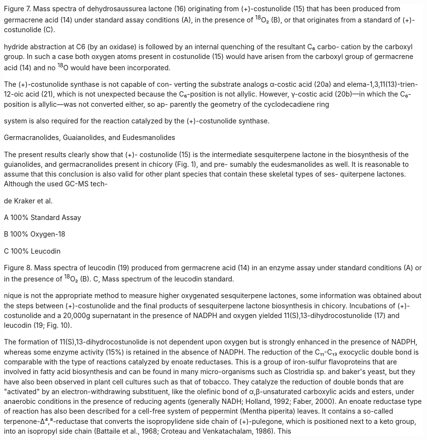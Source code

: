 Figure 7. Mass spectra of dehydrosaussurea lactone (16) originating from (+)-costunolide (15) that has been produced from germacrene acid (14) under standard assay conditions (A), in the presence of ${}^{18}$O₂ (B), or that originates from a standard of (+)-costunolide (C).

hydride abstraction at C6 (by an oxidase) is followed by an internal quenching of the resultant C₆ carbo- cation by the carboxyl group. In such a case both oxygen atoms present in costunolide (15) would have arisen from the carboxyl group of germacrene acid (14) and no ${}^{18}$O would have been incorporated.

The (+)-costunolide synthase is not capable of con- verting the substrate analogs α-costic acid (20a) and elema-1,3,11(13)-trien-12-oic acid (21), which is not unexpected because the C₆-position is not allylic. However, γ-costic acid (20b)—in which the C₆- position is allylic—was not converted either, so ap- parently the geometry of the cyclodecadiene ring

system is also required for the reaction catalyzed by the (+)-costunolide synthase.

Germacranolides, Guaianolides, and Eudesmanolides

The present results clearly show that (+)- costunolide (15) is the intermediate sesquiterpene lactone in the biosynthesis of the guianolides, and germacranolides present in chicory (Fig. 1), and pre- sumably the eudesmanolides as well. It is reasonable to assume that this conclusion is also valid for other plant species that contain these skeletal types of ses- quiterpene lactones. Although the used GC-MS tech-

de Kraker et al.

A 100%
Standard Assay

B 100%
Oxygen-18

C 100%
Leucodin

Figure 8. Mass spectra of leucodin (19) produced from germacrene acid (14) in an enzyme assay under standard conditions (A) or in the presence of $^{18}$O₂ (B). C, Mass spectrum of the leucodin standard.

nique is not the appropriate method to measure higher oxygenated sesquiterpene lactones, some information was obtained about the steps between (+)-costunolide and the final products of sesquiterpene lactone biosynthesis in chicory. Incubations of (+)-costunolide and a 20,000g supernatant in the presence of NADPH and oxygen yielded 11(S),13-dihydrocostunolide (17) and leucodin (19; Fig. 10).

The formation of 11(S),13-dihydrocostunolide is not dependent upon oxygen but is strongly enhanced in the presence of NADPH, whereas some enzyme activity (15%) is retained in the absence of NADPH. The reduction of the C₁₁-C₁₃ exocyclic double bond is comparable with the type of reactions catalyzed by enoate reductases. This is a group of iron-sulfur flavoproteins that are involved in fatty acid biosynthesis and can be found in many micro-organisms such as Clostridia sp. and baker's yeast, but they have also been observed in plant cell cultures such as that of tobacco. They catalyze the reduction of double bonds that are "activated" by an electron-withdrawing substituent, like the olefinic bond of α,β-unsaturated carboxylic acids and esters, under anaerobic conditions in the presence of reducing agents (generally NADH; Holland, 1992; Faber, 2000). An enoate reductase type of reaction has also been described for a cell-free system of peppermint (Mentha piperita) leaves. It contains a so-called terpenone-Δ⁴,⁸-reductase that converts the isopropylidene side chain of (+)-pulegone, which is positioned next to a keto group, into an isopropyl side chain (Battaile et al., 1968; Croteau and Venkatachalam, 1986). This
